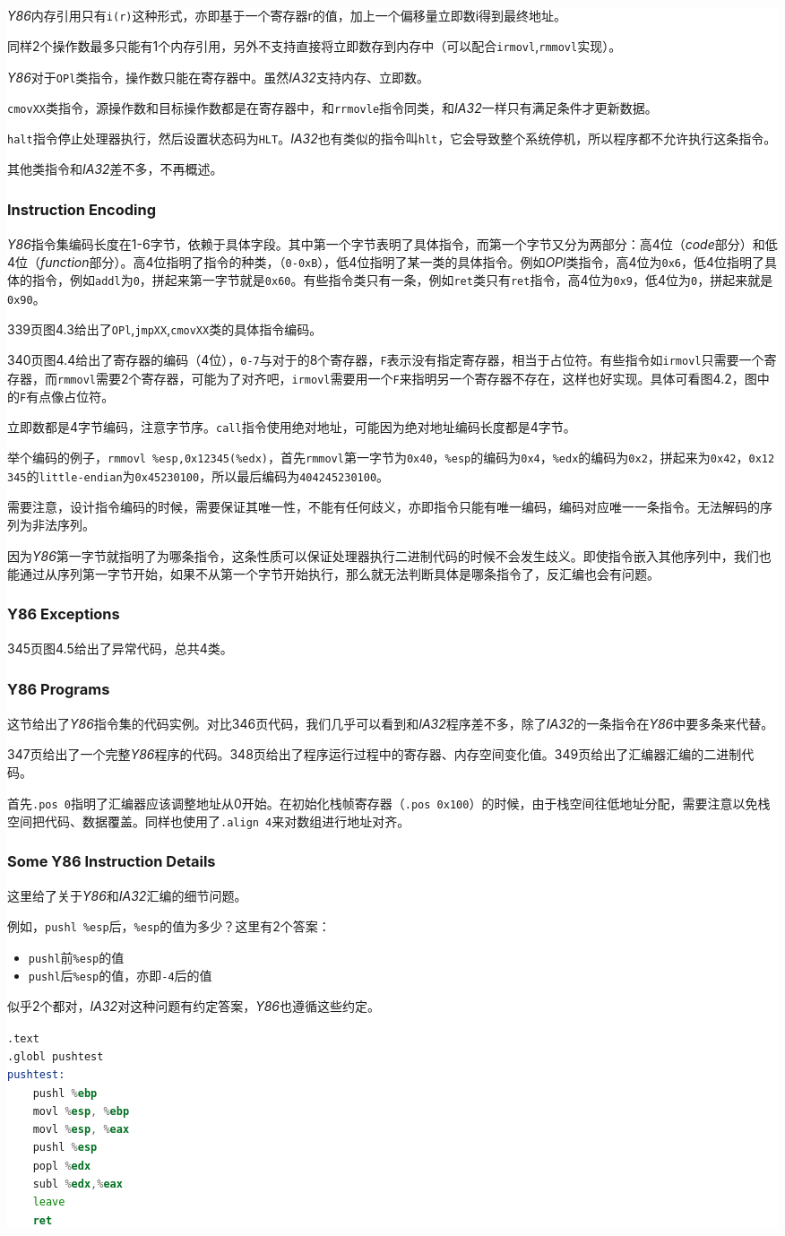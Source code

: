 *Y86*内存引用只有`i(r)`这种形式，亦即基于一个寄存器r的值，加上一个偏移量立即数i得到最终地址。

同样2个操作数最多只能有1个内存引用，另外不支持直接将立即数存到内存中（可以配合`irmovl`,`rmmovl`实现）。

*Y86*对于`OPl`类指令，操作数只能在寄存器中。虽然*IA32*支持内存、立即数。

`cmovXX`类指令，源操作数和目标操作数都是在寄存器中，和`rrmovle`指令同类，和*IA32*一样只有满足条件才更新数据。

`halt`指令停止处理器执行，然后设置状态码为`HLT`。*IA32*也有类似的指令叫`hlt`，它会导致整个系统停机，所以程序都不允许执行这条指令。

其他类指令和*IA32*差不多，不再概述。

### Instruction Encoding
*Y86*指令集编码长度在1-6字节，依赖于具体字段。其中第一个字节表明了具体指令，而第一个字节又分为两部分：高4位（*code*部分）和低4位（*function*部分）。高4位指明了指令的种类，（`0-0xB`），低4位指明了某一类的具体指令。例如*OPl*类指令，高4位为`0x6`，低4位指明了具体的指令，例如`addl`为`0`，拼起来第一字节就是`0x60`。有些指令类只有一条，例如`ret`类只有`ret`指令，高4位为`0x9`，低4位为`0`，拼起来就是`0x90`。

339页图4.3给出了`OPl`,`jmpXX`,`cmovXX`类的具体指令编码。

340页图4.4给出了寄存器的编码（4位），`0-7`与对于的8个寄存器，`F`表示没有指定寄存器，相当于占位符。有些指令如`irmovl`只需要一个寄存器，而`rmmovl`需要2个寄存器，可能为了对齐吧，`irmovl`需要用一个`F`来指明另一个寄存器不存在，这样也好实现。具体可看图4.2，图中的`F`有点像占位符。

立即数都是4字节编码，注意字节序。`call`指令使用绝对地址，可能因为绝对地址编码长度都是4字节。

举个编码的例子，`rmmovl %esp,0x12345(%edx)`，首先`rmmovl`第一字节为`0x40`，`%esp`的编码为`0x4`，`%edx`的编码为`0x2`，拼起来为`0x42`，`0x12345`的`little-endian`为`0x45230100`，所以最后编码为`404245230100`。

需要注意，设计指令编码的时候，需要保证其唯一性，不能有任何歧义，亦即指令只能有唯一编码，编码对应唯一一条指令。无法解码的序列为非法序列。

因为*Y86*第一字节就指明了为哪条指令，这条性质可以保证处理器执行二进制代码的时候不会发生歧义。即使指令嵌入其他序列中，我们也能通过从序列第一字节开始，如果不从第一个字节开始执行，那么就无法判断具体是哪条指令了，反汇编也会有问题。

### Y86 Exceptions
345页图4.5给出了异常代码，总共4类。

### Y86 Programs
这节给出了*Y86*指令集的代码实例。对比346页代码，我们几乎可以看到和*IA32*程序差不多，除了*IA32*的一条指令在*Y86*中要多条来代替。

347页给出了一个完整*Y86*程序的代码。348页给出了程序运行过程中的寄存器、内存空间变化值。349页给出了汇编器汇编的二进制代码。

首先`.pos 0`指明了汇编器应该调整地址从0开始。在初始化栈帧寄存器（`.pos 0x100`）的时候，由于栈空间往低地址分配，需要注意以免栈空间把代码、数据覆盖。同样也使用了`.align 4`来对数组进行地址对齐。

### Some Y86 Instruction Details
这里给了关于*Y86*和*IA32*汇编的细节问题。

例如，`pushl %esp`后，`%esp`的值为多少？这里有2个答案：
- `pushl`前`%esp`的值
- `pushl`后`%esp`的值，亦即`-4`后的值

似乎2个都对，*IA32*对这种问题有约定答案，*Y86*也遵循这些约定。

```asm
.text
.globl pushtest
pushtest:
	pushl %ebp
	movl %esp, %ebp
	movl %esp, %eax
	pushl %esp
	popl %edx
	subl %edx,%eax
	leave
	ret
```
